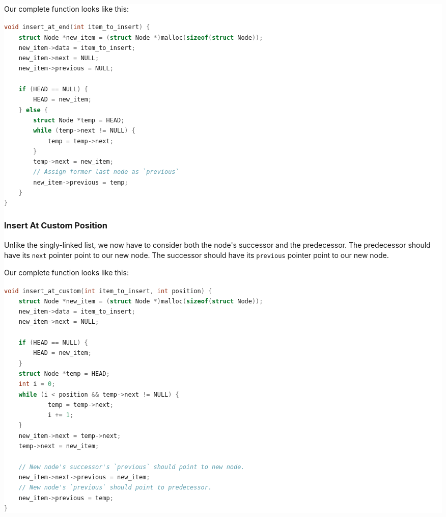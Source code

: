 Our complete function looks like this:

```c
void insert_at_end(int item_to_insert) {
    struct Node *new_item = (struct Node *)malloc(sizeof(struct Node));
    new_item->data = item_to_insert;
    new_item->next = NULL;
    new_item->previous = NULL;

    if (HEAD == NULL) {
        HEAD = new_item;
    } else {
        struct Node *temp = HEAD;
        while (temp->next != NULL) {
            temp = temp->next;
        }
        temp->next = new_item;
        // Assign former last node as `previous`
        new_item->previous = temp;
    }
}
```

### Insert At Custom Position

Unlike the singly-linked list, we now have to consider both the node's successor
and the predecessor. The predecessor should have its `next` pointer point to our
new node. The successor should have its `previous` pointer point to our new node.

Our complete function looks like this:

```c
void insert_at_custom(int item_to_insert, int position) {
    struct Node *new_item = (struct Node *)malloc(sizeof(struct Node));
    new_item->data = item_to_insert;
    new_item->next = NULL;

    if (HEAD == NULL) {
        HEAD = new_item;
    }
    struct Node *temp = HEAD;
    int i = 0; 
    while (i < position && temp->next != NULL) {
            temp = temp->next;
            i += 1;
    }
    new_item->next = temp->next;
    temp->next = new_item;
    
    // New node's successor's `previous` should point to new node.
    new_item->next->previous = new_item;
    // New node's `previous` should point to predecessor.
    new_item->previous = temp;
}
```
